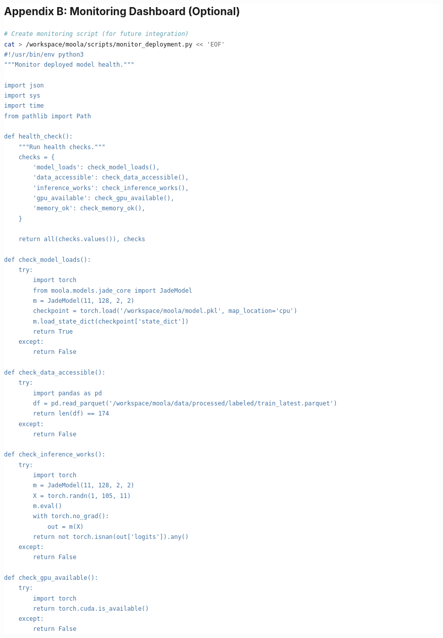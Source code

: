 
## Appendix B: Monitoring Dashboard (Optional)

```bash
# Create monitoring script (for future integration)
cat > /workspace/moola/scripts/monitor_deployment.py << 'EOF'
#!/usr/bin/env python3
"""Monitor deployed model health."""

import json
import sys
import time
from pathlib import Path

def health_check():
    """Run health checks."""
    checks = {
        'model_loads': check_model_loads(),
        'data_accessible': check_data_accessible(),
        'inference_works': check_inference_works(),
        'gpu_available': check_gpu_available(),
        'memory_ok': check_memory_ok(),
    }

    return all(checks.values()), checks

def check_model_loads():
    try:
        import torch
        from moola.models.jade_core import JadeModel
        m = JadeModel(11, 128, 2, 2)
        checkpoint = torch.load('/workspace/moola/model.pkl', map_location='cpu')
        m.load_state_dict(checkpoint['state_dict'])
        return True
    except:
        return False

def check_data_accessible():
    try:
        import pandas as pd
        df = pd.read_parquet('/workspace/moola/data/processed/labeled/train_latest.parquet')
        return len(df) == 174
    except:
        return False

def check_inference_works():
    try:
        import torch
        m = JadeModel(11, 128, 2, 2)
        X = torch.randn(1, 105, 11)
        m.eval()
        with torch.no_grad():
            out = m(X)
        return not torch.isnan(out['logits']).any()
    except:
        return False

def check_gpu_available():
    try:
        import torch
        return torch.cuda.is_available()
    except:
        return False

```
